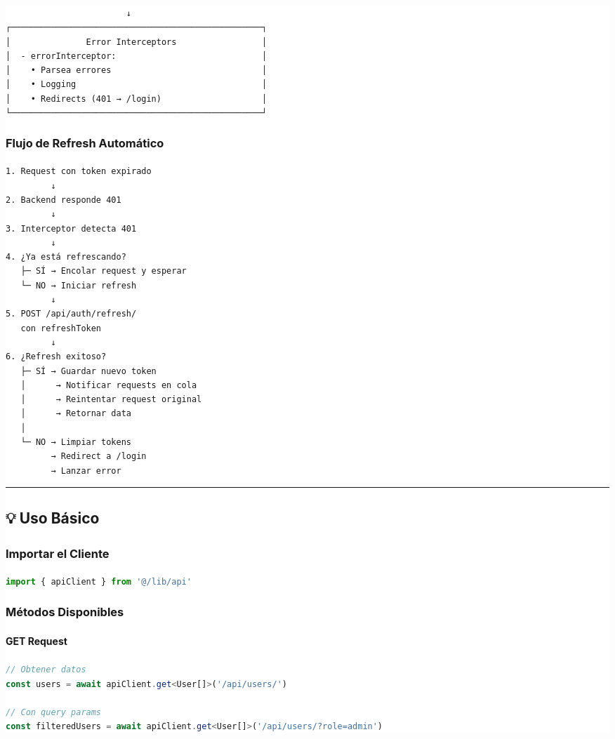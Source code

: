 ```
                        ↓
┌──────────────────────────────────────────────────┐
│               Error Interceptors                 │
│  - errorInterceptor:                             │
│    • Parsea errores                              │
│    • Logging                                     │
│    • Redirects (401 → /login)                    │
└──────────────────────────────────────────────────┘
```

### Flujo de Refresh Automático

```
1. Request con token expirado
         ↓
2. Backend responde 401
         ↓
3. Interceptor detecta 401
         ↓
4. ¿Ya está refrescando?
   ├─ SÍ → Encolar request y esperar
   └─ NO → Iniciar refresh
         ↓
5. POST /api/auth/refresh/
   con refreshToken
         ↓
6. ¿Refresh exitoso?
   ├─ SÍ → Guardar nuevo token
   │      → Notificar requests en cola
   │      → Reintentar request original
   │      → Retornar data
   │
   └─ NO → Limpiar tokens
         → Redirect a /login
         → Lanzar error
```

---

## 💡 Uso Básico

### Importar el Cliente

```typescript
import { apiClient } from '@/lib/api'
```

### Métodos Disponibles

#### GET Request

```typescript
// Obtener datos
const users = await apiClient.get<User[]>('/api/users/')

// Con query params
const filteredUsers = await apiClient.get<User[]>('/api/users/?role=admin')
```
